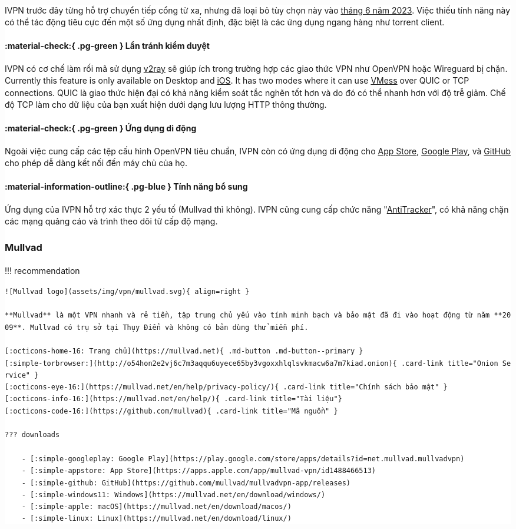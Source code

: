 IVPN trước đây từng hỗ trợ chuyển tiếp cổng từ xa, nhưng đã loại bỏ tùy chọn này vào [tháng 6 năm 2023](https://www.ivpn.net/blog/gradual-removal-of-port-forwarding). Việc thiếu tính năng này có thể tác động tiêu cực đến một số ứng dụng nhất định, đặc biệt là các ứng dụng ngang hàng như torrent client.

#### :material-check:{ .pg-green } Lẩn tránh kiểm duyệt

IVPN có cơ chế làm rối mã sử dụng [v2ray](https://www.v2ray.com/en/index.html) sẽ giúp ích trong trường hợp các giao thức VPN như OpenVPN hoặc Wireguard bị chặn. Currently this feature is only available on Desktop and [iOS](https://www.ivpn.net/knowledgebase/ios/v2ray/). It has two modes where it can use [VMess](https://guide.v2fly.org/en_US/basics/vmess.html) over QUIC or TCP connections. QUIC là giao thức hiện đại có khả năng kiểm soát tắc nghẽn tốt hơn và do đó có thể nhanh hơn với độ trễ giảm. Chế độ TCP làm cho dữ liệu của bạn xuất hiện dưới dạng lưu lượng HTTP thông thường.

#### :material-check:{ .pg-green } Ứng dụng di động

Ngoài việc cung cấp các tệp cấu hình OpenVPN tiêu chuẩn, IVPN còn có ứng dụng di động cho [App Store](https://apps.apple.com/us/app/ivpn-serious-privacy-protection/id1193122683), [Google Play](https://play.google.com/store/apps/details?id=net.ivpn.client), và [GitHub](https://github.com/ivpn/android-app/releases) cho phép dễ dàng kết nối đến máy chủ của họ.

#### :material-information-outline:{ .pg-blue } Tính năng bổ sung

Ứng dụng của IVPN hỗ trợ xác thực 2 yếu tố (Mullvad thì không). IVPN cũng cung cấp chức năng "[AntiTracker](https://www.ivpn.net/antitracker)", có khả năng chặn các mạng quảng cáo và trình theo dõi từ cấp độ mạng.

### Mullvad

!!! recommendation

    ![Mullvad logo](assets/img/vpn/mullvad.svg){ align=right }

    **Mullvad** là một VPN nhanh và rẻ tiền, tập trung chủ yếu vào tính minh bạch và bảo mật đã đi vào hoạt động từ năm **2009**. Mullvad có trụ sở tại Thụy Điển và không có bản dùng thử miễn phí.

    [:octicons-home-16: Trang chủ](https://mullvad.net){ .md-button .md-button--primary }
    [:simple-torbrowser:](http://o54hon2e2vj6c7m3aqqu6uyece65by3vgoxxhlqlsvkmacw6a7m7kiad.onion){ .card-link title="Onion Service" }
    [:octicons-eye-16:](https://mullvad.net/en/help/privacy-policy/){ .card-link title="Chính sách bảo mật" }
    [:octicons-info-16:](https://mullvad.net/en/help/){ .card-link title="Tài liệu"}
    [:octicons-code-16:](https://github.com/mullvad){ .card-link title="Mã nguồn" }

    ??? downloads

        - [:simple-googleplay: Google Play](https://play.google.com/store/apps/details?id=net.mullvad.mullvadvpn)
        - [:simple-appstore: App Store](https://apps.apple.com/app/mullvad-vpn/id1488466513)
        - [:simple-github: GitHub](https://github.com/mullvad/mullvadvpn-app/releases)
        - [:simple-windows11: Windows](https://mullvad.net/en/download/windows/)
        - [:simple-apple: macOS](https://mullvad.net/en/download/macos/)
        - [:simple-linux: Linux](https://mullvad.net/en/download/linux/)
